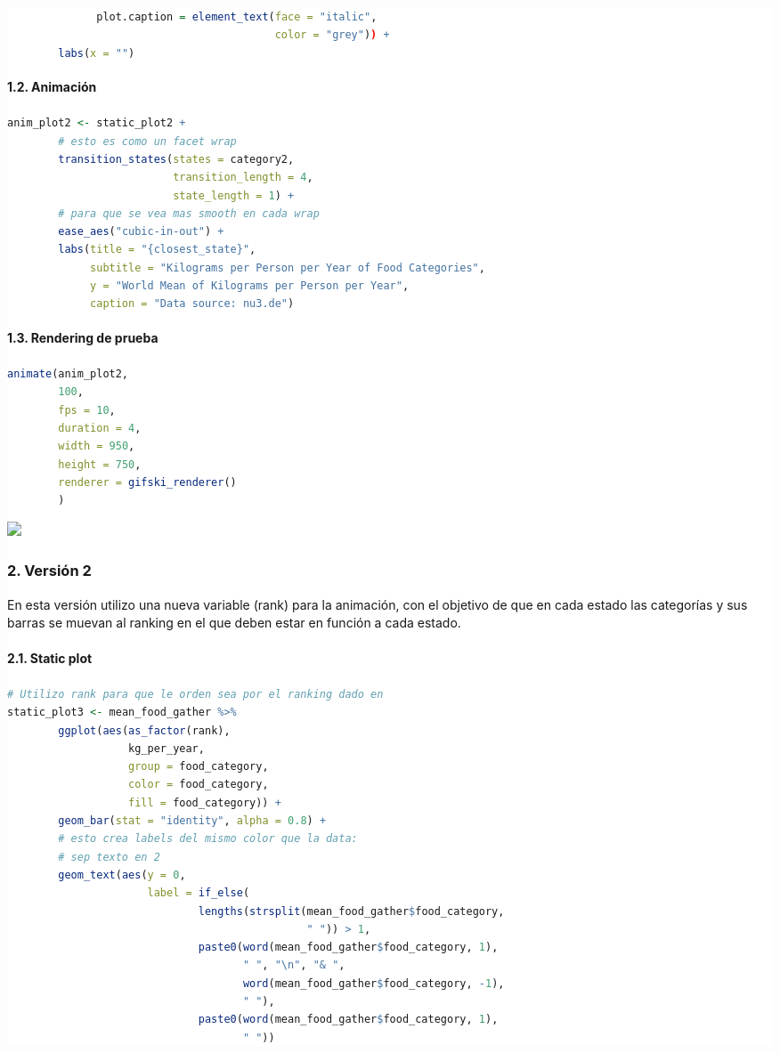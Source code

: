 ``` r
              plot.caption = element_text(face = "italic",
                                          color = "grey")) +
        labs(x = "")
```

#### 1.2. Animación

``` r
anim_plot2 <- static_plot2 +
        # esto es como un facet wrap
        transition_states(states = category2,
                          transition_length = 4,
                          state_length = 1) +
        # para que se vea mas smooth en cada wrap
        ease_aes("cubic-in-out") +
        labs(title = "{closest_state}",
             subtitle = "Kilograms per Person per Year of Food Categories",
             y = "World Mean of Kilograms per Person per Year",
             caption = "Data source: nu3.de")
```

#### 1.3. Rendering de prueba

``` r
animate(anim_plot2,
        100,
        fps = 10,
        duration = 4,
        width = 950,
        height = 750,
        renderer = gifski_renderer()
        )
```

![](gganimate_co2_files/figure-gfm/unnamed-chunk-8-1.gif)

### 2\. Versión 2

En esta versión utilizo una nueva variable (rank) para la animación, con
el objetivo de que en cada estado las categorías y sus barras se muevan
al ranking en el que deben estar en función a cada estado.

#### 2.1. Static plot

``` r
# Utilizo rank para que le orden sea por el ranking dado en 
static_plot3 <- mean_food_gather %>% 
        ggplot(aes(as_factor(rank), 
                   kg_per_year, 
                   group = food_category,
                   color = food_category, 
                   fill = food_category)) +
        geom_bar(stat = "identity", alpha = 0.8) +
        # esto crea labels del mismo color que la data:
        # sep texto en 2
        geom_text(aes(y = 0, 
                      label = if_else(
                              lengths(strsplit(mean_food_gather$food_category, 
                                               " ")) > 1,
                              paste0(word(mean_food_gather$food_category, 1),
                                     " ", "\n", "& ",
                                     word(mean_food_gather$food_category, -1), 
                                     " "),
                              paste0(word(mean_food_gather$food_category, 1),
                                     " "))
```